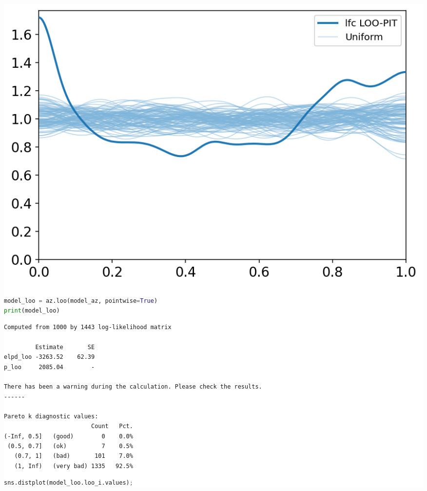 ![png](speclet-seven_SpecletSeven-debug-noncentered_ADVI_files/speclet-seven_SpecletSeven-debug-noncentered_ADVI_23_0.png)

```python
model_loo = az.loo(model_az, pointwise=True)
print(model_loo)
```

    Computed from 1000 by 1443 log-likelihood matrix

             Estimate       SE
    elpd_loo -3263.52    62.39
    p_loo     2085.04        -

    There has been a warning during the calculation. Please check the results.
    ------

    Pareto k diagnostic values:
                             Count   Pct.
    (-Inf, 0.5]   (good)        0    0.0%
     (0.5, 0.7]   (ok)          7    0.5%
       (0.7, 1]   (bad)       101    7.0%
       (1, Inf)   (very bad) 1335   92.5%

```python
sns.distplot(model_loo.loo_i.values);
```
